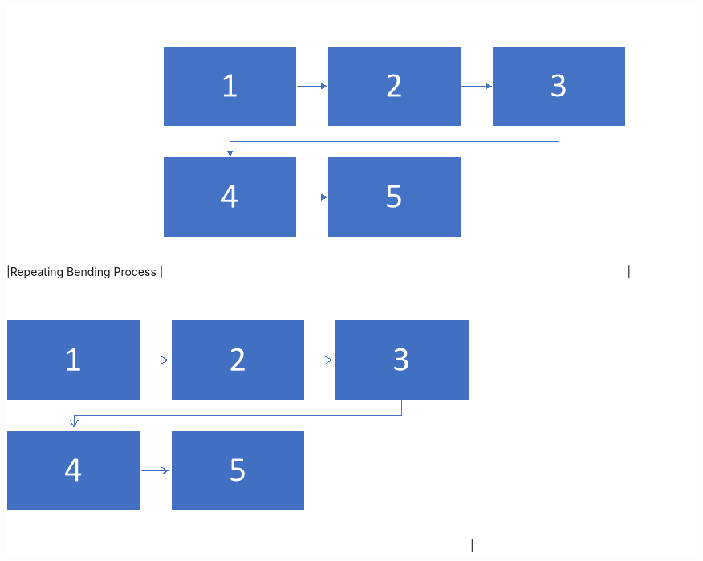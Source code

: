 |Repeating Bending Process	|<img src="RepeatingBendingProcess Aspose.png" alt="RepeatingBendingProcess Aspose"/>|<img src="RepeatingBendingProcess Word.png" alt="RepeatingBendingProcess Word"/>|